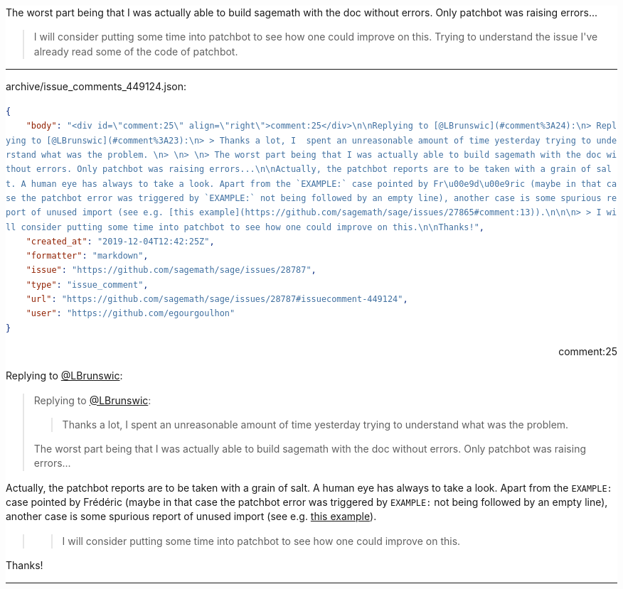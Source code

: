 The worst part being that I was actually able to build sagemath with the doc without errors. Only patchbot was raising errors...

> I will consider putting some time into patchbot to see how one could improve on this. Trying to understand the issue I've already read some of the code of patchbot.



---

archive/issue_comments_449124.json:
```json
{
    "body": "<div id=\"comment:25\" align=\"right\">comment:25</div>\n\nReplying to [@LBrunswic](#comment%3A24):\n> Replying to [@LBrunswic](#comment%3A23):\n> > Thanks a lot, I  spent an unreasonable amount of time yesterday trying to understand what was the problem. \n> \n> \n> The worst part being that I was actually able to build sagemath with the doc without errors. Only patchbot was raising errors...\n\nActually, the patchbot reports are to be taken with a grain of salt. A human eye has always to take a look. Apart from the `EXAMPLE:` case pointed by Fr\u00e9d\u00e9ric (maybe in that case the patchbot error was triggered by `EXAMPLE:` not being followed by an empty line), another case is some spurious report of unused import (see e.g. [this example](https://github.com/sagemath/sage/issues/27865#comment:13)).\n\n\n> > I will consider putting some time into patchbot to see how one could improve on this.\n\nThanks!",
    "created_at": "2019-12-04T12:42:25Z",
    "formatter": "markdown",
    "issue": "https://github.com/sagemath/sage/issues/28787",
    "type": "issue_comment",
    "url": "https://github.com/sagemath/sage/issues/28787#issuecomment-449124",
    "user": "https://github.com/egourgoulhon"
}
```

<div id="comment:25" align="right">comment:25</div>

Replying to [@LBrunswic](#comment%3A24):
> Replying to [@LBrunswic](#comment%3A23):
> > Thanks a lot, I  spent an unreasonable amount of time yesterday trying to understand what was the problem. 
> 
> 
> The worst part being that I was actually able to build sagemath with the doc without errors. Only patchbot was raising errors...

Actually, the patchbot reports are to be taken with a grain of salt. A human eye has always to take a look. Apart from the `EXAMPLE:` case pointed by Frédéric (maybe in that case the patchbot error was triggered by `EXAMPLE:` not being followed by an empty line), another case is some spurious report of unused import (see e.g. [this example](https://github.com/sagemath/sage/issues/27865#comment:13)).


> > I will consider putting some time into patchbot to see how one could improve on this.

Thanks!



---

